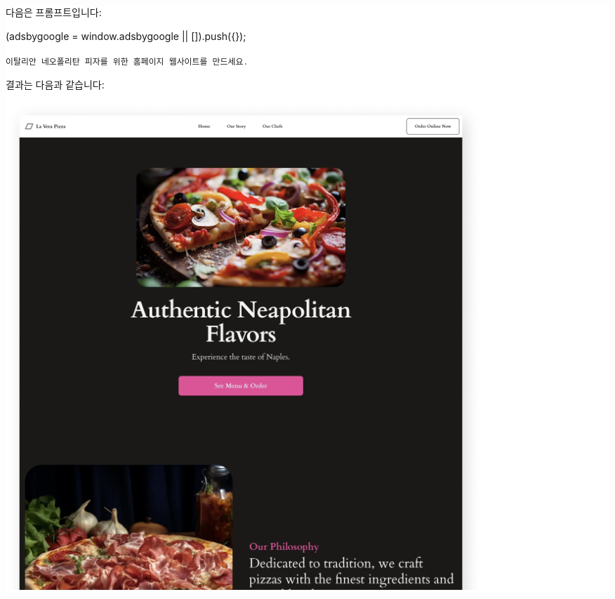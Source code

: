 다음은 프롬프트입니다:



<ins class="adsbygoogle"
      style="display:block"
      data-ad-client="ca-pub-4877378276818686"
      data-ad-slot="9743150776"
      data-ad-format="auto"
      data-full-width-responsive="true"></ins>
<component is="script">
(adsbygoogle = window.adsbygoogle || []).push({});
</component>

```js
이탈리안 네오폴리탄 피자를 위한 홈페이지 웹사이트를 만드세요.
```

결과는 다음과 같습니다:

<img src="./img/Two-Must-Have-Figma-AI-Plugins-to-Transform-Your-Figma-Workflow_2.png" />

